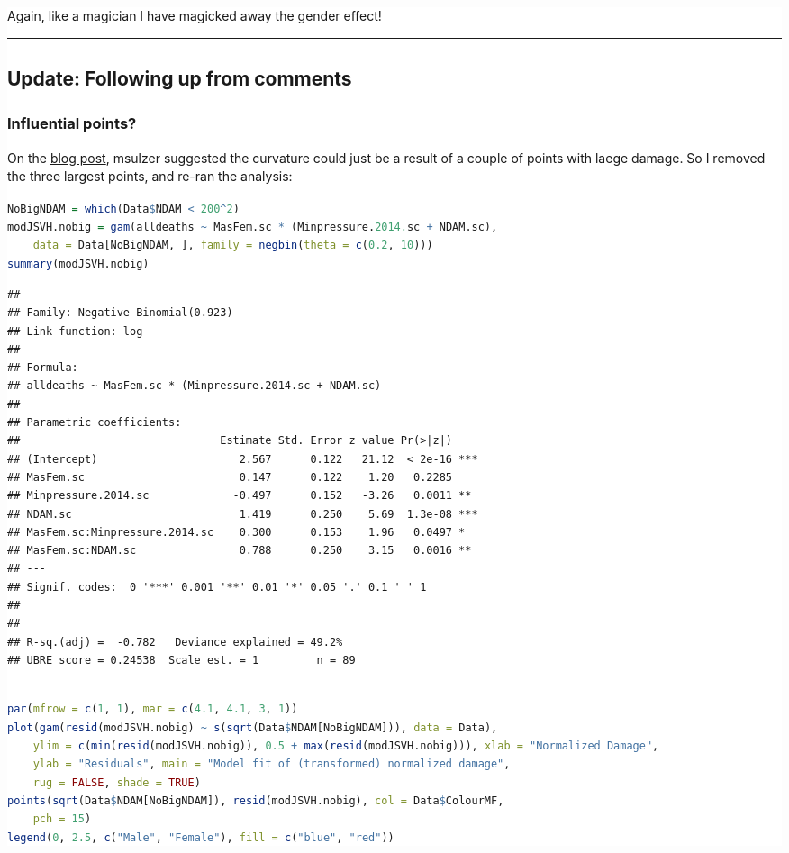 Again, like a magician I have magicked away the gender effect!

---------
## Update: Following up from comments

### Influential points?
On the [blog post](http://discussion.theguardian.com/comment-permalink/36569266), msulzer suggested the curvature could just be a result of a couple of points with laege damage. So I removed the three largest points, and re-ran the analysis:

```r
NoBigNDAM = which(Data$NDAM < 200^2)
modJSVH.nobig = gam(alldeaths ~ MasFem.sc * (Minpressure.2014.sc + NDAM.sc), 
    data = Data[NoBigNDAM, ], family = negbin(theta = c(0.2, 10)))
summary(modJSVH.nobig)
```

```
## 
## Family: Negative Binomial(0.923) 
## Link function: log 
## 
## Formula:
## alldeaths ~ MasFem.sc * (Minpressure.2014.sc + NDAM.sc)
## 
## Parametric coefficients:
##                               Estimate Std. Error z value Pr(>|z|)    
## (Intercept)                      2.567      0.122   21.12  < 2e-16 ***
## MasFem.sc                        0.147      0.122    1.20   0.2285    
## Minpressure.2014.sc             -0.497      0.152   -3.26   0.0011 ** 
## NDAM.sc                          1.419      0.250    5.69  1.3e-08 ***
## MasFem.sc:Minpressure.2014.sc    0.300      0.153    1.96   0.0497 *  
## MasFem.sc:NDAM.sc                0.788      0.250    3.15   0.0016 ** 
## ---
## Signif. codes:  0 '***' 0.001 '**' 0.01 '*' 0.05 '.' 0.1 ' ' 1
## 
## 
## R-sq.(adj) =  -0.782   Deviance explained = 49.2%
## UBRE score = 0.24538  Scale est. = 1         n = 89
```

```r

par(mfrow = c(1, 1), mar = c(4.1, 4.1, 3, 1))
plot(gam(resid(modJSVH.nobig) ~ s(sqrt(Data$NDAM[NoBigNDAM])), data = Data), 
    ylim = c(min(resid(modJSVH.nobig)), 0.5 + max(resid(modJSVH.nobig))), xlab = "Normalized Damage", 
    ylab = "Residuals", main = "Model fit of (transformed) normalized damage", 
    rug = FALSE, shade = TRUE)
points(sqrt(Data$NDAM[NoBigNDAM]), resid(modJSVH.nobig), col = Data$ColourMF, 
    pch = 15)
legend(0, 2.5, c("Male", "Female"), fill = c("blue", "red"))
```
